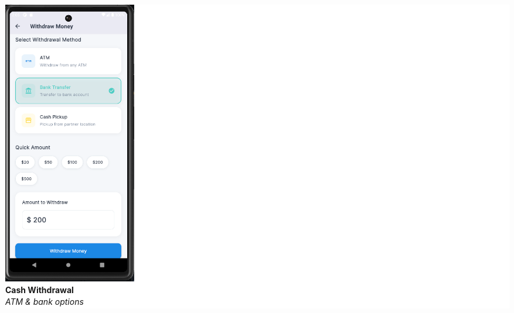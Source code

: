 <img src="assets/readme-img/withdraw-screen.png" alt="Withdraw" width="220"><br>
<strong>Cash Withdrawal</strong><br>
<em>ATM & bank options</em>
</td>
<td align="center" width="300">